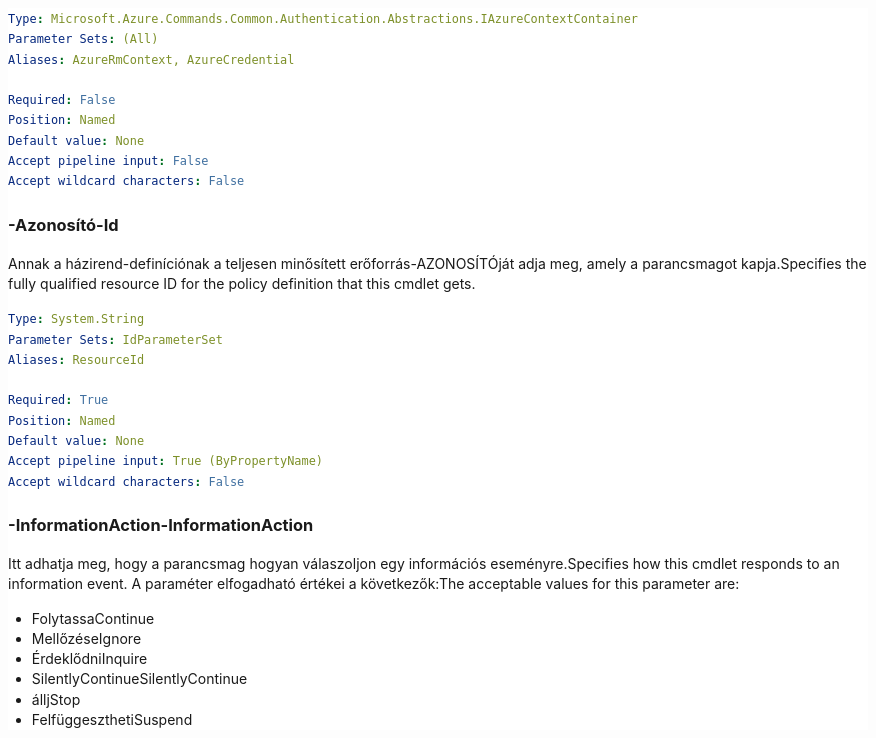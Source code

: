 ```yaml
Type: Microsoft.Azure.Commands.Common.Authentication.Abstractions.IAzureContextContainer
Parameter Sets: (All)
Aliases: AzureRmContext, AzureCredential

Required: False
Position: Named
Default value: None
Accept pipeline input: False
Accept wildcard characters: False
```

### <span data-ttu-id="d9d58-132">-Azonosító</span><span class="sxs-lookup"><span data-stu-id="d9d58-132">-Id</span></span>
<span data-ttu-id="d9d58-133">Annak a házirend-definíciónak a teljesen minősített erőforrás-AZONOSÍTÓját adja meg, amely a parancsmagot kapja.</span><span class="sxs-lookup"><span data-stu-id="d9d58-133">Specifies the fully qualified resource ID for the policy definition that this cmdlet gets.</span></span>

```yaml
Type: System.String
Parameter Sets: IdParameterSet
Aliases: ResourceId

Required: True
Position: Named
Default value: None
Accept pipeline input: True (ByPropertyName)
Accept wildcard characters: False
```

### <span data-ttu-id="d9d58-134">-InformationAction</span><span class="sxs-lookup"><span data-stu-id="d9d58-134">-InformationAction</span></span>
<span data-ttu-id="d9d58-135">Itt adhatja meg, hogy a parancsmag hogyan válaszoljon egy információs eseményre.</span><span class="sxs-lookup"><span data-stu-id="d9d58-135">Specifies how this cmdlet responds to an information event.</span></span>
<span data-ttu-id="d9d58-136">A paraméter elfogadható értékei a következők:</span><span class="sxs-lookup"><span data-stu-id="d9d58-136">The acceptable values for this parameter are:</span></span>
- <span data-ttu-id="d9d58-137">Folytassa</span><span class="sxs-lookup"><span data-stu-id="d9d58-137">Continue</span></span>
- <span data-ttu-id="d9d58-138">Mellőzése</span><span class="sxs-lookup"><span data-stu-id="d9d58-138">Ignore</span></span>
- <span data-ttu-id="d9d58-139">Érdeklődni</span><span class="sxs-lookup"><span data-stu-id="d9d58-139">Inquire</span></span>
- <span data-ttu-id="d9d58-140">SilentlyContinue</span><span class="sxs-lookup"><span data-stu-id="d9d58-140">SilentlyContinue</span></span>
- <span data-ttu-id="d9d58-141">állj</span><span class="sxs-lookup"><span data-stu-id="d9d58-141">Stop</span></span>
- <span data-ttu-id="d9d58-142">Felfüggesztheti</span><span class="sxs-lookup"><span data-stu-id="d9d58-142">Suspend</span></span>
